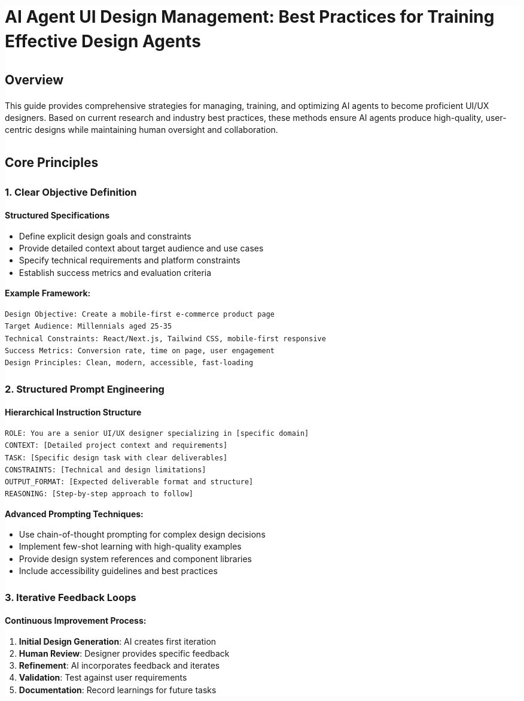 # AI Agent UI Design Management: Best Practices for Training Effective Design Agents

## Overview

This guide provides comprehensive strategies for managing, training, and optimizing AI agents to become proficient UI/UX designers. Based on current research and industry best practices, these methods ensure AI agents produce high-quality, user-centric designs while maintaining human oversight and collaboration.

## Core Principles

### 1. Clear Objective Definition

**Structured Specifications**
- Define explicit design goals and constraints
- Provide detailed context about target audience and use cases
- Specify technical requirements and platform constraints
- Establish success metrics and evaluation criteria

**Example Framework:**
```
Design Objective: Create a mobile-first e-commerce product page
Target Audience: Millennials aged 25-35
Technical Constraints: React/Next.js, Tailwind CSS, mobile-first responsive
Success Metrics: Conversion rate, time on page, user engagement
Design Principles: Clean, modern, accessible, fast-loading
```

### 2. Structured Prompt Engineering

**Hierarchical Instruction Structure**
```
ROLE: You are a senior UI/UX designer specializing in [specific domain]
CONTEXT: [Detailed project context and requirements]
TASK: [Specific design task with clear deliverables]
CONSTRAINTS: [Technical and design limitations]
OUTPUT_FORMAT: [Expected deliverable format and structure]
REASONING: [Step-by-step approach to follow]
```

**Advanced Prompting Techniques:**
- Use chain-of-thought prompting for complex design decisions
- Implement few-shot learning with high-quality examples
- Provide design system references and component libraries
- Include accessibility guidelines and best practices

### 3. Iterative Feedback Loops

**Continuous Improvement Process:**
1. **Initial Design Generation**: AI creates first iteration
2. **Human Review**: Designer provides specific feedback
3. **Refinement**: AI incorporates feedback and iterates
4. **Validation**: Test against user requirements
5. **Documentation**: Record learnings for future tasks
